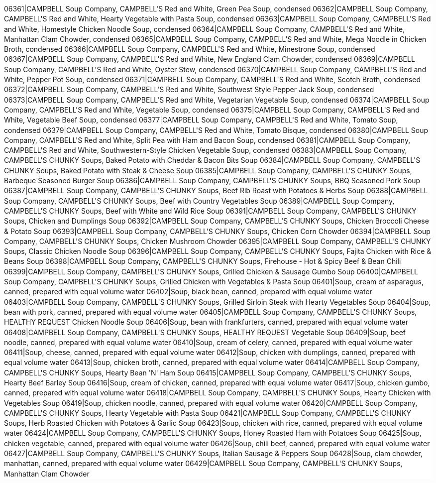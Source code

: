 06361|CAMPBELL Soup Company, CAMPBELL'S Red and White, Green Pea Soup, condensed 
06362|CAMPBELL Soup Company, CAMPBELL'S Red and White, Hearty Vegetable with Pasta Soup, condensed 
06363|CAMPBELL Soup Company, CAMPBELL'S Red and White, Homestyle Chicken Noodle Soup, condensed 
06364|CAMPBELL Soup Company, CAMPBELL'S Red and White, Manhattan Clam Chowder, condensed 
06365|CAMPBELL Soup Company, CAMPBELL'S Red and White, Mega Noodle in Chicken Broth, condensed 
06366|CAMPBELL Soup Company, CAMPBELL'S Red and White, Minestrone Soup, condensed 
06367|CAMPBELL Soup Company, CAMPBELL'S Red and White, New England Clam Chowder, condensed 
06369|CAMPBELL Soup Company, CAMPBELL'S Red and White, Oyster Stew, condensed 
06370|CAMPBELL Soup Company, CAMPBELL'S Red and White, Pepper Pot Soup, condensed 
06371|CAMPBELL Soup Company, CAMPBELL'S Red and White, Scotch Broth, condensed 
06372|CAMPBELL Soup Company, CAMPBELL'S Red and White, Southwest Style Pepper Jack Soup, condensed 
06373|CAMPBELL Soup Company, CAMPBELL'S Red and White, Vegetarian Vegetable Soup, condensed 
06374|CAMPBELL Soup Company, CAMPBELL'S Red and White, Vegetable Soup, condensed 
06375|CAMPBELL Soup Company, CAMPBELL'S Red and White, Vegetable Beef Soup, condensed 
06377|CAMPBELL Soup Company, CAMPBELL'S Red and White, Tomato Soup, condensed 
06379|CAMPBELL Soup Company, CAMPBELL'S Red and White, Tomato Bisque, condensed 
06380|CAMPBELL Soup Company, CAMPBELL'S Red and White, Split Pea with Ham and Bacon Soup, condensed 
06381|CAMPBELL Soup Company, CAMPBELL'S Red and White, Southwestern-Style Chicken Vegetable Soup, condensed 
06383|CAMPBELL Soup Company, CAMPBELL'S CHUNKY Soups, Baked Potato with Cheddar & Bacon Bits Soup 
06384|CAMPBELL Soup Company, CAMPBELL'S CHUNKY Soups, Baked Potato with Steak & Cheese Soup 
06385|CAMPBELL Soup Company, CAMPBELL'S CHUNKY Soups, Barbeque Seasoned Burger Soup 
06386|CAMPBELL Soup Company, CAMPBELL'S CHUNKY Soups, BBQ Seasoned Pork Soup 
06387|CAMPBELL Soup Company, CAMPBELL'S CHUNKY Soups, Beef Rib Roast with Potatoes & Herbs Soup 
06388|CAMPBELL Soup Company, CAMPBELL'S CHUNKY Soups, Beef with Country Vegetables Soup 
06389|CAMPBELL Soup Company, CAMPBELL'S CHUNKY Soups, Beef with White and Wild Rice Soup 
06391|CAMPBELL Soup Company, CAMPBELL'S CHUNKY Soups, Chicken and Dumplings Soup 
06392|CAMPBELL Soup Company, CAMPBELL'S CHUNKY Soups, Chicken Broccoli Cheese & Potato Soup 
06393|CAMPBELL Soup Company, CAMPBELL'S CHUNKY Soups, Chicken Corn Chowder 
06394|CAMPBELL Soup Company, CAMPBELL'S CHUNKY Soups, Chicken Mushroom Chowder 
06395|CAMPBELL Soup Company, CAMPBELL'S CHUNKY Soups, Classic Chicken Noodle Soup 
06396|CAMPBELL Soup Company, CAMPBELL'S CHUNKY Soups, Fajita Chicken with Rice & Beans Soup 
06398|CAMPBELL Soup Company, CAMPBELL'S CHUNKY Soups, Firehouse - Hot & Spicy Beef & Bean Chili 
06399|CAMPBELL Soup Company, CAMPBELL'S CHUNKY Soups, Grilled Chicken & Sausage Gumbo Soup 
06400|CAMPBELL Soup Company, CAMPBELL'S CHUNKY Soups, Grilled Chicken with Vegetables & Pasta Soup 
06401|Soup, cream of asparagus, canned, prepared with equal volume water 
06402|Soup, black bean, canned, prepared with equal volume water 
06403|CAMPBELL Soup Company, CAMPBELL'S CHUNKY Soups, Grilled Sirloin Steak with Hearty Vegetables Soup 
06404|Soup, bean with pork, canned, prepared with equal volume water 
06405|CAMPBELL Soup Company, CAMPBELL'S CHUNKY Soups, HEALTHY REQUEST Chicken Noodle Soup 
06406|Soup, bean with frankfurters, canned, prepared with equal volume water 
06408|CAMPBELL Soup Company, CAMPBELL'S CHUNKY Soups, HEALTHY REQUEST Vegetable Soup 
06409|Soup, beef noodle, canned, prepared with equal volume water 
06410|Soup, cream of celery, canned, prepared with equal volume water 
06411|Soup, cheese, canned, prepared with equal volume water 
06412|Soup, chicken with dumplings, canned, prepared with equal volume water 
06413|Soup, chicken broth, canned, prepared with equal volume water 
06414|CAMPBELL Soup Company, CAMPBELL'S CHUNKY Soups, Hearty Bean 'N' Ham Soup 
06415|CAMPBELL Soup Company, CAMPBELL'S CHUNKY Soups, Hearty Beef Barley Soup 
06416|Soup, cream of chicken, canned, prepared with equal volume water 
06417|Soup, chicken gumbo, canned, prepared with equal volume water 
06418|CAMPBELL Soup Company, CAMPBELL'S CHUNKY Soups, Hearty Chicken with Vegetables Soup 
06419|Soup, chicken noodle, canned, prepared with equal volume water 
06420|CAMPBELL Soup Company, CAMPBELL'S CHUNKY Soups, Hearty Vegetable with Pasta Soup 
06421|CAMPBELL Soup Company, CAMPBELL'S CHUNKY Soups, Herb Roasted Chicken with Potatoes & Garlic Soup 
06423|Soup, chicken with rice, canned, prepared with equal volume water 
06424|CAMPBELL Soup Company, CAMPBELL'S CHUNKY Soups, Honey Roasted Ham with Potatoes Soup 
06425|Soup, chicken vegetable, canned, prepared with equal volume water 
06426|Soup, chili beef, canned, prepared with equal volume water 
06427|CAMPBELL Soup Company, CAMPBELL'S CHUNKY Soups, Italian Sausage & Peppers Soup 
06428|Soup, clam chowder, manhattan, canned, prepared with equal volume water 
06429|CAMPBELL Soup Company, CAMPBELL'S CHUNKY Soups, Manhattan Clam Chowder 
